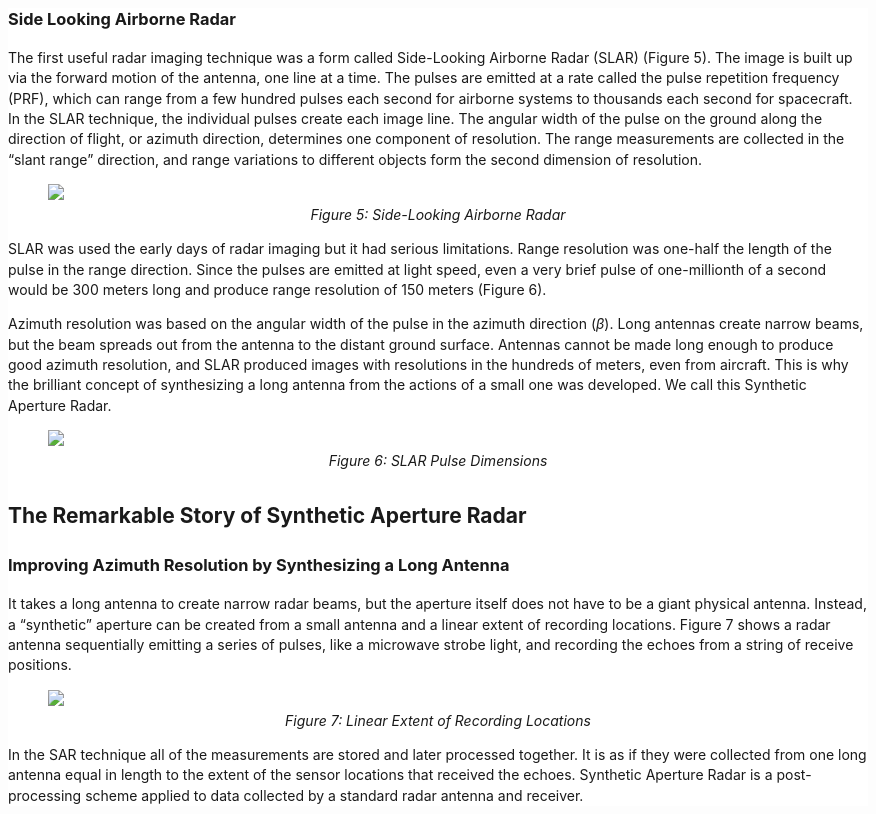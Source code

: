 ### Side Looking Airborne Radar
The first useful radar imaging technique was a form called Side-Looking Airborne Radar (SLAR) (Figure 5). The image is built up via the forward motion of the antenna, one line at a time. The pulses are emitted at a rate called the pulse repetition frequency (PRF), which can range from a few hundred pulses each second for airborne systems to thousands each second for spacecraft. In the SLAR technique, the individual pulses create each image line.
The angular width of the pulse on the ground along the direction of flight, or azimuth direction, determines one component of resolution. The range measurements are collected in the “slant range” direction, and range variations to different objects form the second dimension of resolution.

<figure>
<img src="../img/sidelookingRadar.png" style="width:100%">
<figcaption align = "center"><em>Figure 5: Side-Looking Airborne Radar</em></figcaption>
</figure>

SLAR was used the early days of radar imaging but it had serious limitations. Range resolution was one-half the length of the pulse in the range direction. Since the pulses are emitted at light speed, even a very brief pulse of one-millionth of a second would be 300 meters long and produce range resolution of 150 meters (Figure 6).

Azimuth resolution was based on the angular width of the pulse in the azimuth direction ($\beta$). Long antennas create narrow beams, but the beam spreads out from the antenna to the distant ground surface. Antennas cannot be made long enough to produce good azimuth resolution, and SLAR produced images with resolutions in the hundreds of meters, even from aircraft. This is why the brilliant concept of synthesizing a long antenna from the actions of a small one was developed. We call this Synthetic Aperture Radar.

<figure>
<img src="../img/SLAR_PulseDimensions.png" style="width:100%">
<figcaption align = "center"><em>Figure 6: SLAR Pulse Dimensions</em></figcaption>
</figure>

## The Remarkable Story of Synthetic Aperture Radar
### Improving Azimuth Resolution by Synthesizing a Long Antenna
It takes a long antenna to create narrow radar beams, but the aperture itself does not have to be a giant physical antenna. Instead, a “synthetic” aperture can be created from a small antenna and a linear extent of recording locations. Figure 7 shows a radar antenna sequentially emitting a series of pulses, like a microwave strobe light, and recording the echoes from a string of receive positions.

<figure>
<img src="../img/RecordingLocations.png" style="width:100%">
<figcaption align = "center"><em>Figure 7: Linear Extent of Recording Locations</em></figcaption>
</figure>

In the SAR technique all of the measurements are stored and later processed together. It is as if they were collected from one long antenna equal in length to the extent of the sensor locations that received the echoes. Synthetic Aperture Radar is a post-processing scheme applied to data collected by a standard radar antenna and receiver. 
